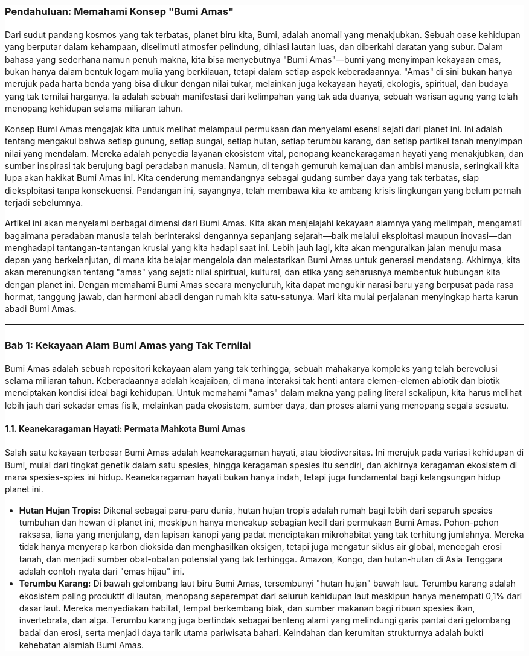 ### Pendahuluan: Memahami Konsep "Bumi Amas"

Dari sudut pandang kosmos yang tak terbatas, planet biru kita, Bumi, adalah anomali yang menakjubkan. Sebuah oase kehidupan yang berputar dalam kehampaan, diselimuti atmosfer pelindung, dihiasi lautan luas, dan diberkahi daratan yang subur. Dalam bahasa yang sederhana namun penuh makna, kita bisa menyebutnya "Bumi Amas"—bumi yang menyimpan kekayaan emas, bukan hanya dalam bentuk logam mulia yang berkilauan, tetapi dalam setiap aspek keberadaannya. "Amas" di sini bukan hanya merujuk pada harta benda yang bisa diukur dengan nilai tukar, melainkan juga kekayaan hayati, ekologis, spiritual, dan budaya yang tak ternilai harganya. Ia adalah sebuah manifestasi dari kelimpahan yang tak ada duanya, sebuah warisan agung yang telah menopang kehidupan selama miliaran tahun.

Konsep Bumi Amas mengajak kita untuk melihat melampaui permukaan dan menyelami esensi sejati dari planet ini. Ini adalah tentang mengakui bahwa setiap gunung, setiap sungai, setiap hutan, setiap terumbu karang, dan setiap partikel tanah menyimpan nilai yang mendalam. Mereka adalah penyedia layanan ekosistem vital, penopang keanekaragaman hayati yang menakjubkan, dan sumber inspirasi tak berujung bagi peradaban manusia. Namun, di tengah gemuruh kemajuan dan ambisi manusia, seringkali kita lupa akan hakikat Bumi Amas ini. Kita cenderung memandangnya sebagai gudang sumber daya yang tak terbatas, siap dieksploitasi tanpa konsekuensi. Pandangan ini, sayangnya, telah membawa kita ke ambang krisis lingkungan yang belum pernah terjadi sebelumnya.

Artikel ini akan menyelami berbagai dimensi dari Bumi Amas. Kita akan menjelajahi kekayaan alamnya yang melimpah, mengamati bagaimana peradaban manusia telah berinteraksi dengannya sepanjang sejarah—baik melalui eksploitasi maupun inovasi—dan menghadapi tantangan-tantangan krusial yang kita hadapi saat ini. Lebih jauh lagi, kita akan menguraikan jalan menuju masa depan yang berkelanjutan, di mana kita belajar mengelola dan melestarikan Bumi Amas untuk generasi mendatang. Akhirnya, kita akan merenungkan tentang "amas" yang sejati: nilai spiritual, kultural, dan etika yang seharusnya membentuk hubungan kita dengan planet ini. Dengan memahami Bumi Amas secara menyeluruh, kita dapat mengukir narasi baru yang berpusat pada rasa hormat, tanggung jawab, dan harmoni abadi dengan rumah kita satu-satunya. Mari kita mulai perjalanan menyingkap harta karun abadi Bumi Amas.

---

### Bab 1: Kekayaan Alam Bumi Amas yang Tak Ternilai

Bumi Amas adalah sebuah repositori kekayaan alam yang tak terhingga, sebuah mahakarya kompleks yang telah berevolusi selama miliaran tahun. Keberadaannya adalah keajaiban, di mana interaksi tak henti antara elemen-elemen abiotik dan biotik menciptakan kondisi ideal bagi kehidupan. Untuk memahami "amas" dalam makna yang paling literal sekalipun, kita harus melihat lebih jauh dari sekadar emas fisik, melainkan pada ekosistem, sumber daya, dan proses alami yang menopang segala sesuatu.

#### 1.1. Keanekaragaman Hayati: Permata Mahkota Bumi Amas

Salah satu kekayaan terbesar Bumi Amas adalah keanekaragaman hayati, atau biodiversitas. Ini merujuk pada variasi kehidupan di Bumi, mulai dari tingkat genetik dalam satu spesies, hingga keragaman spesies itu sendiri, dan akhirnya keragaman ekosistem di mana spesies-spies ini hidup. Keanekaragaman hayati bukan hanya indah, tetapi juga fundamental bagi kelangsungan hidup planet ini.

*   **Hutan Hujan Tropis:** Dikenal sebagai paru-paru dunia, hutan hujan tropis adalah rumah bagi lebih dari separuh spesies tumbuhan dan hewan di planet ini, meskipun hanya mencakup sebagian kecil dari permukaan Bumi Amas. Pohon-pohon raksasa, liana yang menjulang, dan lapisan kanopi yang padat menciptakan mikrohabitat yang tak terhitung jumlahnya. Mereka tidak hanya menyerap karbon dioksida dan menghasilkan oksigen, tetapi juga mengatur siklus air global, mencegah erosi tanah, dan menjadi sumber obat-obatan potensial yang tak terhingga. Amazon, Kongo, dan hutan-hutan di Asia Tenggara adalah contoh nyata dari "emas hijau" ini.
*   **Terumbu Karang:** Di bawah gelombang laut biru Bumi Amas, tersembunyi "hutan hujan" bawah laut. Terumbu karang adalah ekosistem paling produktif di lautan, menopang seperempat dari seluruh kehidupan laut meskipun hanya menempati 0,1% dari dasar laut. Mereka menyediakan habitat, tempat berkembang biak, dan sumber makanan bagi ribuan spesies ikan, invertebrata, dan alga. Terumbu karang juga bertindak sebagai benteng alami yang melindungi garis pantai dari gelombang badai dan erosi, serta menjadi daya tarik utama pariwisata bahari. Keindahan dan kerumitan strukturnya adalah bukti kehebatan alamiah Bumi Amas.